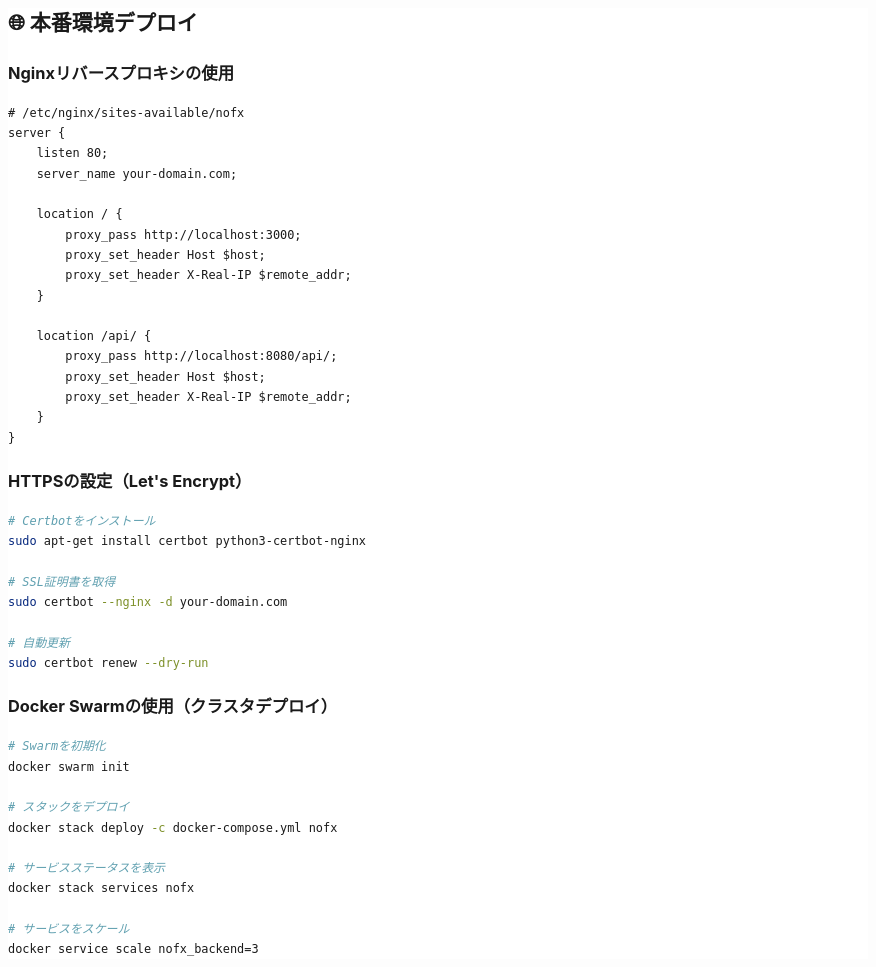 ## 🌐 本番環境デプロイ

### Nginxリバースプロキシの使用

```nginx
# /etc/nginx/sites-available/nofx
server {
    listen 80;
    server_name your-domain.com;

    location / {
        proxy_pass http://localhost:3000;
        proxy_set_header Host $host;
        proxy_set_header X-Real-IP $remote_addr;
    }

    location /api/ {
        proxy_pass http://localhost:8080/api/;
        proxy_set_header Host $host;
        proxy_set_header X-Real-IP $remote_addr;
    }
}
```

### HTTPSの設定（Let's Encrypt）

```bash
# Certbotをインストール
sudo apt-get install certbot python3-certbot-nginx

# SSL証明書を取得
sudo certbot --nginx -d your-domain.com

# 自動更新
sudo certbot renew --dry-run
```

### Docker Swarmの使用（クラスタデプロイ）

```bash
# Swarmを初期化
docker swarm init

# スタックをデプロイ
docker stack deploy -c docker-compose.yml nofx

# サービスステータスを表示
docker stack services nofx

# サービスをスケール
docker service scale nofx_backend=3
```
